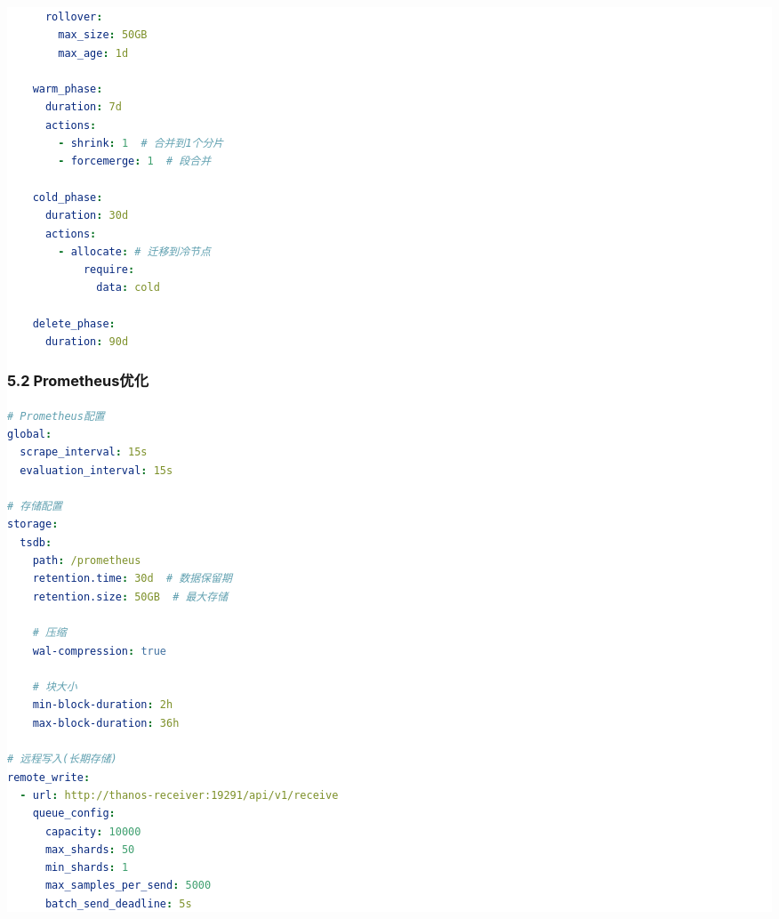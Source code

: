 ```yaml
      rollover:
        max_size: 50GB
        max_age: 1d
    
    warm_phase:
      duration: 7d
      actions:
        - shrink: 1  # 合并到1个分片
        - forcemerge: 1  # 段合并
    
    cold_phase:
      duration: 30d
      actions:
        - allocate: # 迁移到冷节点
            require:
              data: cold
    
    delete_phase:
      duration: 90d
```

### 5.2 Prometheus优化

```yaml
# Prometheus配置
global:
  scrape_interval: 15s
  evaluation_interval: 15s

# 存储配置
storage:
  tsdb:
    path: /prometheus
    retention.time: 30d  # 数据保留期
    retention.size: 50GB  # 最大存储
    
    # 压缩
    wal-compression: true
    
    # 块大小
    min-block-duration: 2h
    max-block-duration: 36h

# 远程写入(长期存储)
remote_write:
  - url: http://thanos-receiver:19291/api/v1/receive
    queue_config:
      capacity: 10000
      max_shards: 50
      min_shards: 1
      max_samples_per_send: 5000
      batch_send_deadline: 5s
```

